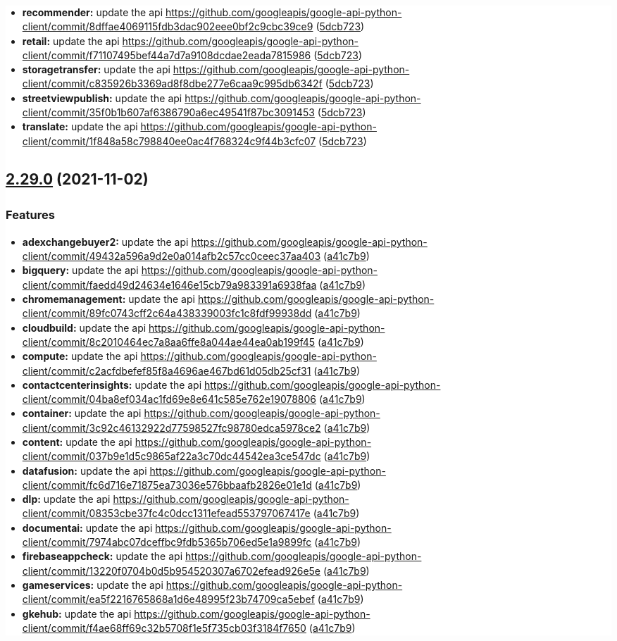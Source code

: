 * **recommender:** update the api https://github.com/googleapis/google-api-python-client/commit/8dffae4069115fdb3dac902eee0bf2c9cbc39ce9 ([5dcb723](https://www.github.com/googleapis/google-api-python-client/commit/5dcb723c970982dce020aa7146697c70569458ee))
* **retail:** update the api https://github.com/googleapis/google-api-python-client/commit/f71107495bef44a7d7a9108dcdae2eada7815986 ([5dcb723](https://www.github.com/googleapis/google-api-python-client/commit/5dcb723c970982dce020aa7146697c70569458ee))
* **storagetransfer:** update the api https://github.com/googleapis/google-api-python-client/commit/c835926b3369ad8f8dbe277e6caa9c995db6342f ([5dcb723](https://www.github.com/googleapis/google-api-python-client/commit/5dcb723c970982dce020aa7146697c70569458ee))
* **streetviewpublish:** update the api https://github.com/googleapis/google-api-python-client/commit/35f0b1b607af6386790a6ec49541f87bc3091453 ([5dcb723](https://www.github.com/googleapis/google-api-python-client/commit/5dcb723c970982dce020aa7146697c70569458ee))
* **translate:** update the api https://github.com/googleapis/google-api-python-client/commit/1f848a58c798840ee0ac4f768324c9f44b3cfc07 ([5dcb723](https://www.github.com/googleapis/google-api-python-client/commit/5dcb723c970982dce020aa7146697c70569458ee))

## [2.29.0](https://www.github.com/googleapis/google-api-python-client/compare/v2.28.0...v2.29.0) (2021-11-02)


### Features

* **adexchangebuyer2:** update the api https://github.com/googleapis/google-api-python-client/commit/49432a596a9d2e0a014afb2c57cc0ceec37aa403 ([a41c7b9](https://www.github.com/googleapis/google-api-python-client/commit/a41c7b9247ed1b9f335c40bc4d24c0660331191a))
* **bigquery:** update the api https://github.com/googleapis/google-api-python-client/commit/faedd49d24634e1646e15cb79a983391a6938faa ([a41c7b9](https://www.github.com/googleapis/google-api-python-client/commit/a41c7b9247ed1b9f335c40bc4d24c0660331191a))
* **chromemanagement:** update the api https://github.com/googleapis/google-api-python-client/commit/89fc0743cff2c64a438339003fc1c8fdf99938dd ([a41c7b9](https://www.github.com/googleapis/google-api-python-client/commit/a41c7b9247ed1b9f335c40bc4d24c0660331191a))
* **cloudbuild:** update the api https://github.com/googleapis/google-api-python-client/commit/8c2010464ec7a8aa6ffe8a044ae44ea0ab199f45 ([a41c7b9](https://www.github.com/googleapis/google-api-python-client/commit/a41c7b9247ed1b9f335c40bc4d24c0660331191a))
* **compute:** update the api https://github.com/googleapis/google-api-python-client/commit/c2acfdbefef85f8a4696ae467bd61d05db25cf31 ([a41c7b9](https://www.github.com/googleapis/google-api-python-client/commit/a41c7b9247ed1b9f335c40bc4d24c0660331191a))
* **contactcenterinsights:** update the api https://github.com/googleapis/google-api-python-client/commit/04ba8ef034ac1fd69e8e641c585e762e19078806 ([a41c7b9](https://www.github.com/googleapis/google-api-python-client/commit/a41c7b9247ed1b9f335c40bc4d24c0660331191a))
* **container:** update the api https://github.com/googleapis/google-api-python-client/commit/3c92c46132922d77598527fc98780edca5978ce2 ([a41c7b9](https://www.github.com/googleapis/google-api-python-client/commit/a41c7b9247ed1b9f335c40bc4d24c0660331191a))
* **content:** update the api https://github.com/googleapis/google-api-python-client/commit/037b9e1d5c9865af22a3c70dc44542ea3ce547dc ([a41c7b9](https://www.github.com/googleapis/google-api-python-client/commit/a41c7b9247ed1b9f335c40bc4d24c0660331191a))
* **datafusion:** update the api https://github.com/googleapis/google-api-python-client/commit/fc6d716e71875ea73036e576bbaafb2826e01e1d ([a41c7b9](https://www.github.com/googleapis/google-api-python-client/commit/a41c7b9247ed1b9f335c40bc4d24c0660331191a))
* **dlp:** update the api https://github.com/googleapis/google-api-python-client/commit/08353cbe37fc4c0dcc1311efead553797067417e ([a41c7b9](https://www.github.com/googleapis/google-api-python-client/commit/a41c7b9247ed1b9f335c40bc4d24c0660331191a))
* **documentai:** update the api https://github.com/googleapis/google-api-python-client/commit/7974abc07dceffbc9fdb5365b706ed5e1a9899fc ([a41c7b9](https://www.github.com/googleapis/google-api-python-client/commit/a41c7b9247ed1b9f335c40bc4d24c0660331191a))
* **firebaseappcheck:** update the api https://github.com/googleapis/google-api-python-client/commit/13220f0704b0d5b954520307a6702efead926e5e ([a41c7b9](https://www.github.com/googleapis/google-api-python-client/commit/a41c7b9247ed1b9f335c40bc4d24c0660331191a))
* **gameservices:** update the api https://github.com/googleapis/google-api-python-client/commit/ea5f2216765868a1d6e48995f23b74709ca5ebef ([a41c7b9](https://www.github.com/googleapis/google-api-python-client/commit/a41c7b9247ed1b9f335c40bc4d24c0660331191a))
* **gkehub:** update the api https://github.com/googleapis/google-api-python-client/commit/f4ae68ff69c32b5708f1e5f735cb03f3184f7650 ([a41c7b9](https://www.github.com/googleapis/google-api-python-client/commit/a41c7b9247ed1b9f335c40bc4d24c0660331191a))